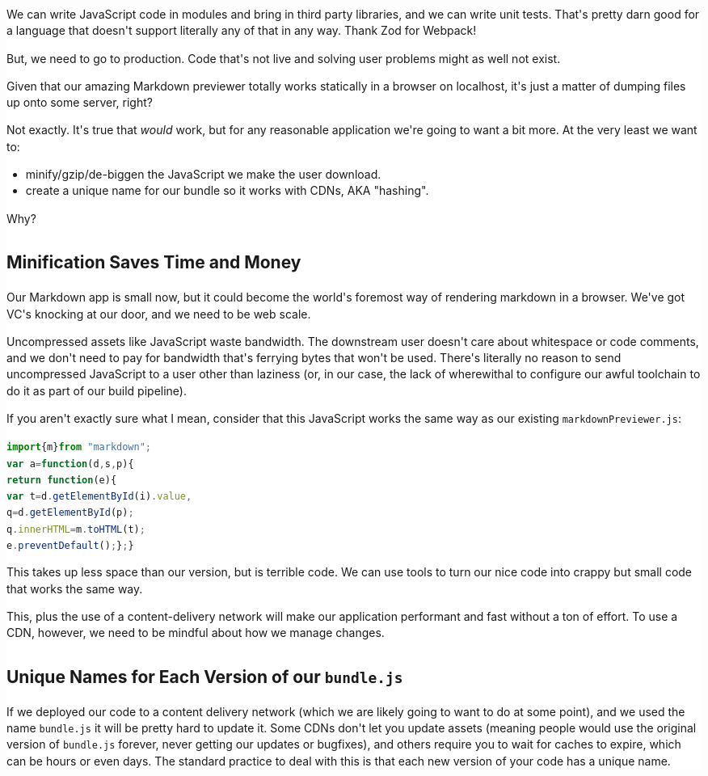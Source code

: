 We can write JavaScript code in modules and bring in third party libraries, and we can write unit tests.  That's pretty darn good for a language that doesn't support literally any of that in any way.  Thank Zod for Webpack!

But, we need to go to production.  Code that's not live and solving user problems might as well not exist.

Given that our amazing Markdown previewer totally works statically in a browser on localhost, it's just a matter of dumping files up onto some server, right?

Not exactly.  It's true that *would* work, but for any reasonable application we're going to want a bit more. At the very least
we want to:

* minify/gzip/de-biggen the JavaScript we make the user download.
* create a unique name for our bundle so it works with CDNs, AKA "hashing".

Why?

## Minification Saves Time and Money

Our Markdown app is small now, but it could become the world's foremost way of rendering markdown in a browser.  We've got VC's knocking at our door, and we need to be web scale.

Uncompressed assets like JavaScript waste bandwidth.  The downstream user doesn't care about whitespace or
code comments, and we don't need to pay for bandwidth that's ferrying bytes that won't be used.  There's literally no reason to send uncompressed JavaScript to a user other than laziness (or, in our case, the lack of wherewithal to configure our awful toolchain to do it as part of our build pipeline).

If you aren't exactly sure what I mean, consider that this JavaScript works the same way as our existing `markdownPreviewer.js`:

```javascript
import{m}from "markdown";
var a=function(d,s,p){
return function(e){
var t=d.getElementById(i).value,
q=d.getElementById(p);
q.innerHTML=m.toHTML(t);
e.preventDefault();};}
```

This takes up less space than our version, but is terrible code.  We can use tools to turn our nice code into crappy but small code that works the same way.

This, plus the use of a content-delivery network will make our application performant and fast without a ton of effort.  To use a CDN, however, we need to be mindful about how we manage changes.

## Unique Names for Each Version of our `bundle.js`

If we deployed our code to a content delivery network (which we are likely going to want to do at some point), and we used the name `bundle.js` it will be pretty hard to update it.  Some CDNs don't let you update assets (meaning people would use the original version of `bundle.js` forever, never getting our updates or bugfixes), and others require you to wait for caches to expire, which can be hours or even days.  The standard practice to deal with this is that each new version of your code has a unique name.
